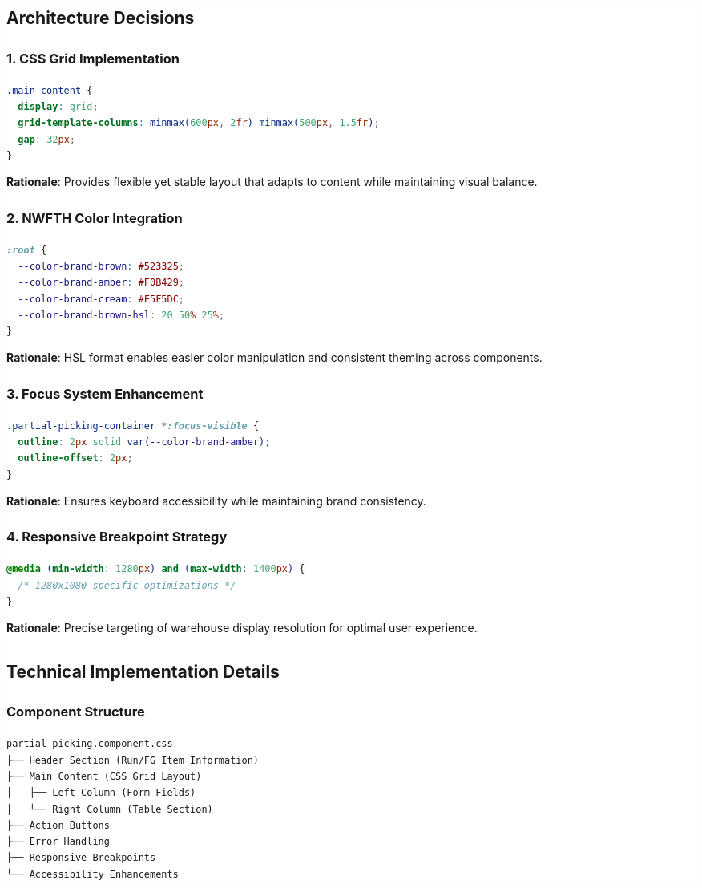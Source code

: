 ## Architecture Decisions

### 1. CSS Grid Implementation
```css
.main-content {
  display: grid;
  grid-template-columns: minmax(600px, 2fr) minmax(500px, 1.5fr);
  gap: 32px;
}
```
**Rationale**: Provides flexible yet stable layout that adapts to content while maintaining visual balance.

### 2. NWFTH Color Integration
```css
:root {
  --color-brand-brown: #523325;
  --color-brand-amber: #F0B429;
  --color-brand-cream: #F5F5DC;
  --color-brand-brown-hsl: 20 50% 25%;
}
```
**Rationale**: HSL format enables easier color manipulation and consistent theming across components.

### 3. Focus System Enhancement
```css
.partial-picking-container *:focus-visible {
  outline: 2px solid var(--color-brand-amber);
  outline-offset: 2px;
}
```
**Rationale**: Ensures keyboard accessibility while maintaining brand consistency.

### 4. Responsive Breakpoint Strategy
```css
@media (min-width: 1280px) and (max-width: 1400px) {
  /* 1280x1080 specific optimizations */
}
```
**Rationale**: Precise targeting of warehouse display resolution for optimal user experience.

## Technical Implementation Details

### Component Structure
```
partial-picking.component.css
├── Header Section (Run/FG Item Information)
├── Main Content (CSS Grid Layout)
│   ├── Left Column (Form Fields)
│   └── Right Column (Table Section)
├── Action Buttons
├── Error Handling
├── Responsive Breakpoints
└── Accessibility Enhancements
```
